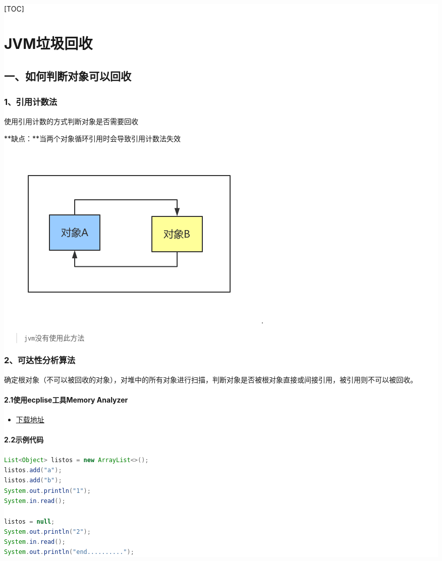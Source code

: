 [TOC]

# JVM垃圾回收

## 一、如何判断对象可以回收

### 1、引用计数法

使用引用计数的方式判断对象是否需要回收

**缺点：**当两个对象循环引用时会导致引用计数法失效

![](photo\jvm对象循环调用.png).

> `jvm`没有使用此方法

### 2、可达性分析算法

确定根对象（不可以被回收的对象），对堆中的所有对象进行扫描，判断对象是否被根对象直接或间接引用，被引用则不可以被回收。

#### 2.1使用ecplise工具Memory Analyzer

- [下载地址](https://www.eclipse.org/mat/downloads.php)

#### 2.2示例代码

```java
List<Object> listos = new ArrayList<>();
listos.add("a");
listos.add("b");
System.out.println("1");
System.in.read();

listos = null;
System.out.println("2");
System.in.read();
System.out.println("end..........");
```
